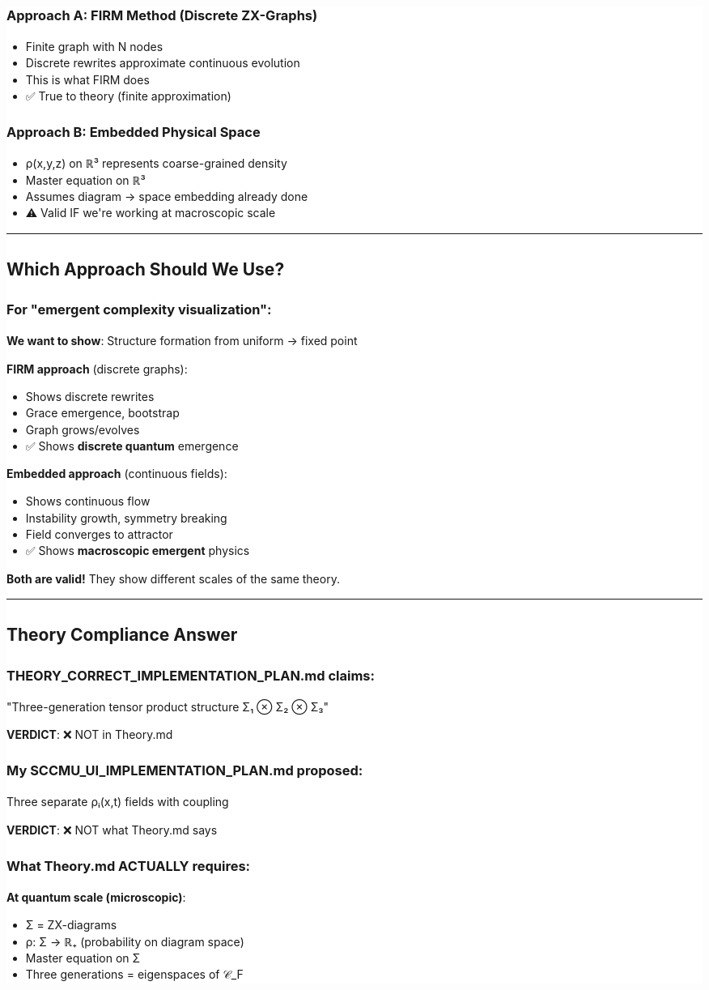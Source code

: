 ### Approach A: FIRM Method (Discrete ZX-Graphs)
- Finite graph with N nodes
- Discrete rewrites approximate continuous evolution
- This is what FIRM does
- ✅ True to theory (finite approximation)

### Approach B: Embedded Physical Space
- ρ(x,y,z) on ℝ³ represents coarse-grained density
- Master equation on ℝ³
- Assumes diagram → space embedding already done
- ⚠️ Valid IF we're working at macroscopic scale

---

## Which Approach Should We Use?

### For "emergent complexity visualization":

**We want to show**: Structure formation from uniform → fixed point

**FIRM approach** (discrete graphs):
- Shows discrete rewrites
- Grace emergence, bootstrap
- Graph grows/evolves
- ✅ Shows **discrete quantum** emergence

**Embedded approach** (continuous fields):
- Shows continuous flow
- Instability growth, symmetry breaking
- Field converges to attractor
- ✅ Shows **macroscopic emergent** physics

**Both are valid!** They show different scales of the same theory.

---

## Theory Compliance Answer

### THEORY_CORRECT_IMPLEMENTATION_PLAN.md claims:
"Three-generation tensor product structure Σ₁ ⊗ Σ₂ ⊗ Σ₃"

**VERDICT**: ❌ NOT in Theory.md

### My SCCMU_UI_IMPLEMENTATION_PLAN.md proposed:
Three separate ρᵢ(x,t) fields with coupling

**VERDICT**: ❌ NOT what Theory.md says

### What Theory.md ACTUALLY requires:

**At quantum scale (microscopic)**:
- Σ = ZX-diagrams
- ρ: Σ → ℝ₊ (probability on diagram space)
- Master equation on Σ
- Three generations = eigenspaces of 𝒞_F
